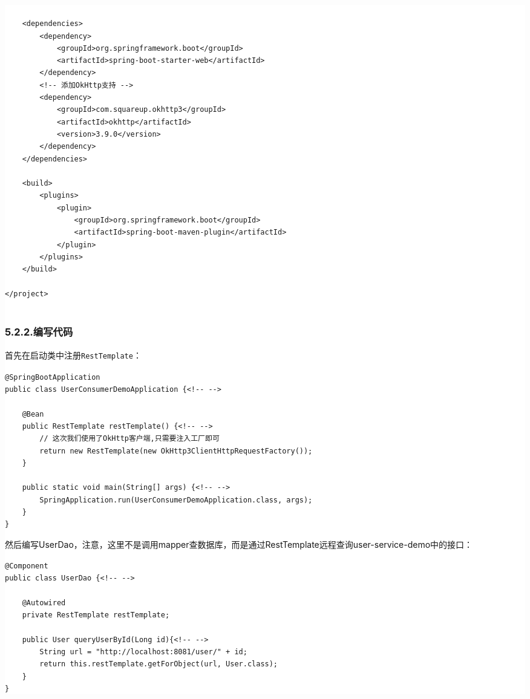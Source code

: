 ```

	<dependencies>
		<dependency>
			<groupId>org.springframework.boot</groupId>
			<artifactId>spring-boot-starter-web</artifactId>
		</dependency>
        <!-- 添加OkHttp支持 -->
		<dependency>
			<groupId>com.squareup.okhttp3</groupId>
			<artifactId>okhttp</artifactId>
			<version>3.9.0</version>
		</dependency>
	</dependencies>

	<build>
		<plugins>
			<plugin>
				<groupId>org.springframework.boot</groupId>
				<artifactId>spring-boot-maven-plugin</artifactId>
			</plugin>
		</plugins>
	</build>

</project>


```

### 5.2.2.编写代码

首先在启动类中注册`RestTemplate`：

```
@SpringBootApplication
public class UserConsumerDemoApplication {<!-- -->

    @Bean
    public RestTemplate restTemplate() {<!-- -->
        // 这次我们使用了OkHttp客户端,只需要注入工厂即可
        return new RestTemplate(new OkHttp3ClientHttpRequestFactory());
    }

    public static void main(String[] args) {<!-- -->
        SpringApplication.run(UserConsumerDemoApplication.class, args);
    }
}

```

然后编写UserDao，注意，这里不是调用mapper查数据库，而是通过RestTemplate远程查询user-service-demo中的接口：

```
@Component
public class UserDao {<!-- -->

    @Autowired
    private RestTemplate restTemplate;

    public User queryUserById(Long id){<!-- -->
        String url = "http://localhost:8081/user/" + id;
        return this.restTemplate.getForObject(url, User.class);
    }
}

```
